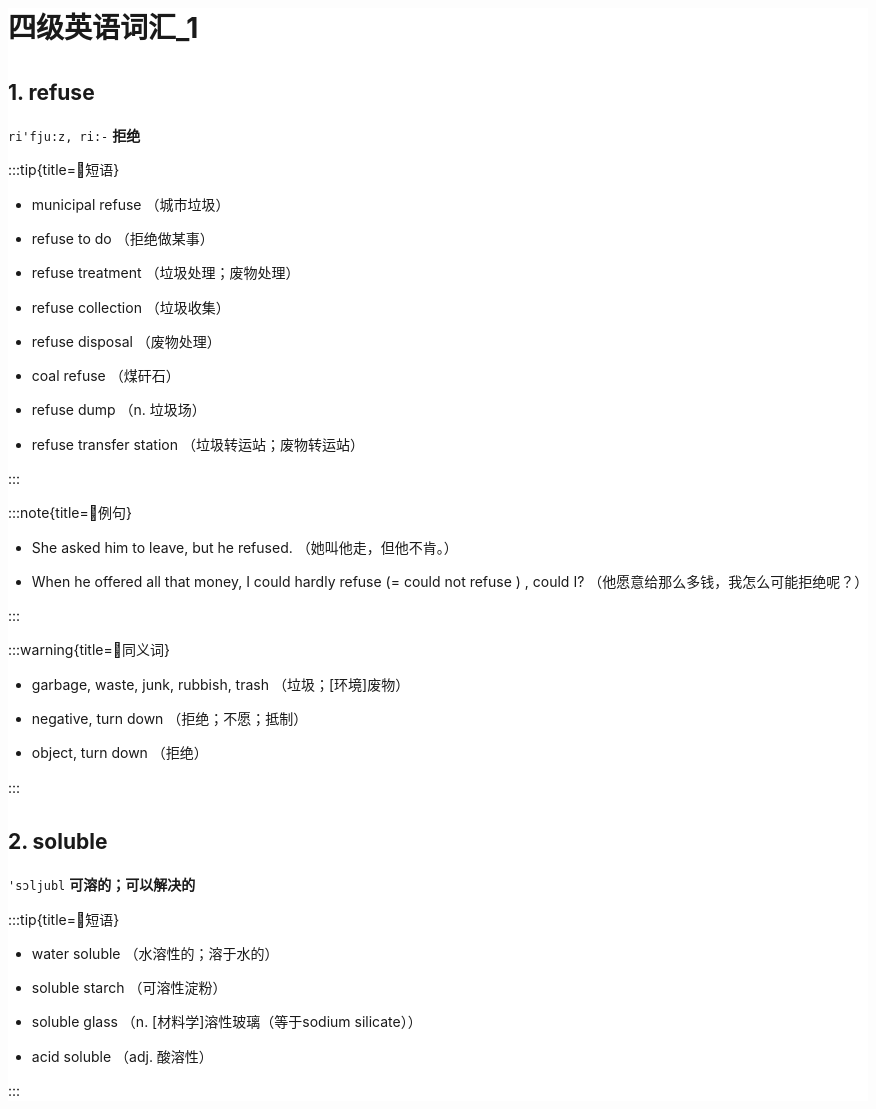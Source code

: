# 四级英语词汇_1

## 1. refuse

`ri'fju:z, ri:-`  **拒绝**

:::tip{title=🤩短语}

- municipal refuse （城市垃圾）

- refuse to do （拒绝做某事）

- refuse treatment （垃圾处理；废物处理）

- refuse collection （垃圾收集）

- refuse disposal （废物处理）

- coal refuse （煤矸石）

- refuse dump （n. 垃圾场）

- refuse transfer station （垃圾转运站；废物转运站）

:::

:::note{title=🎤例句}

- She asked him to leave, but he refused. （她叫他走，但他不肯。）

- When he offered all that money, I could hardly refuse (= could not refuse ) , could I? （他愿意给那么多钱，我怎么可能拒绝呢？）

:::

:::warning{title=🤔同义词}

- garbage, waste, junk, rubbish, trash （垃圾；[环境]废物）

- negative, turn down （拒绝；不愿；抵制）

- object, turn down （拒绝）

:::


## 2. soluble

`'sɔljubl`  **可溶的；可以解决的**

:::tip{title=🤩短语}

- water soluble （水溶性的；溶于水的）

- soluble starch （可溶性淀粉）

- soluble glass （n. [材料学]溶性玻璃（等于sodium silicate））

- acid soluble （adj. 酸溶性）

:::
